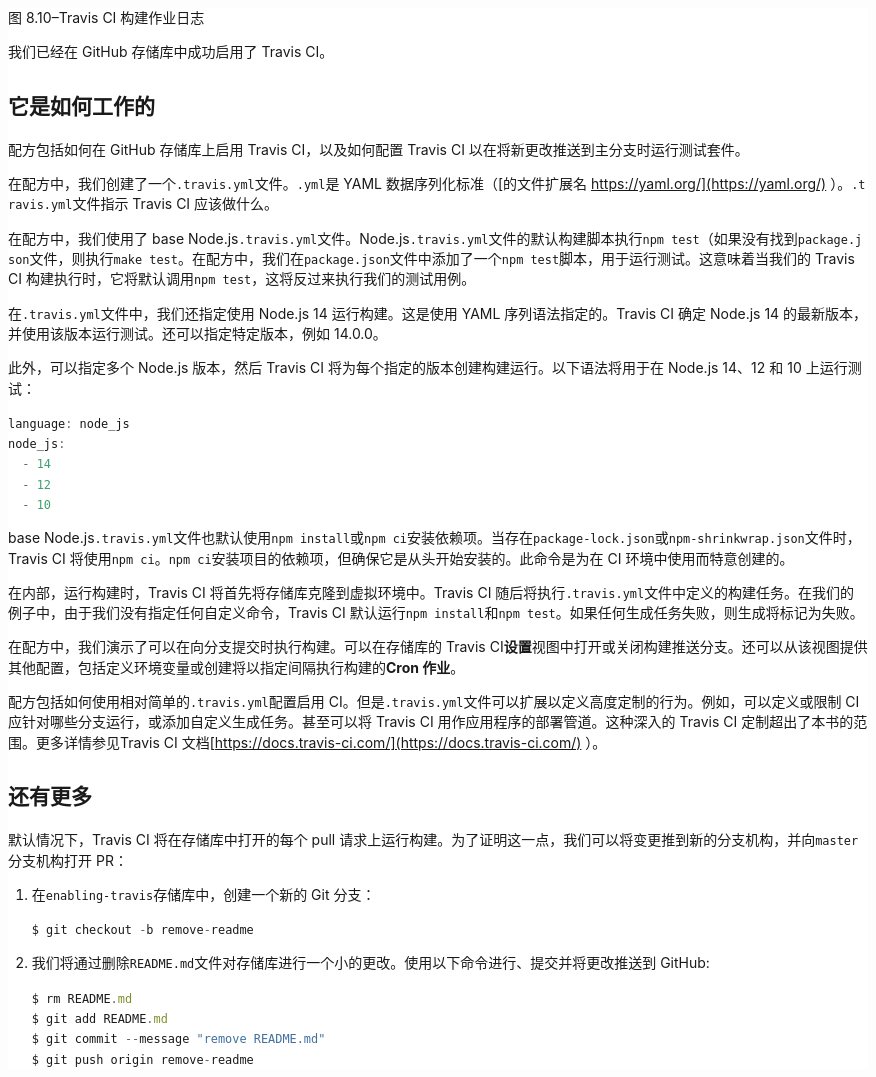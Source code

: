 图 8.10–Travis CI 构建作业日志

我们已经在 GitHub 存储库中成功启用了 Travis CI。

## 它是如何工作的

配方包括如何在 GitHub 存储库上启用 Travis CI，以及如何配置 Travis CI 以在将新更改推送到主分支时运行测试套件。

在配方中，我们创建了一个`.travis.yml`文件。`.yml`是 YAML 数据序列化标准（[的文件扩展名 https://yaml.org/](https://yaml.org/) ）。`.travis.yml`文件指示 Travis CI 应该做什么。

在配方中，我们使用了 base Node.js`.travis.yml`文件。Node.js`.travis.yml`文件的默认构建脚本执行`npm test`（如果没有找到`package.json`文件，则执行`make test`。在配方中，我们在`package.json`文件中添加了一个`npm test`脚本，用于运行测试。这意味着当我们的 Travis CI 构建执行时，它将默认调用`npm test`，这将反过来执行我们的测试用例。

在`.travis.yml`文件中，我们还指定使用 Node.js 14 运行构建。这是使用 YAML 序列语法指定的。Travis CI 确定 Node.js 14 的最新版本，并使用该版本运行测试。还可以指定特定版本，例如 14.0.0。

此外，可以指定多个 Node.js 版本，然后 Travis CI 将为每个指定的版本创建构建运行。以下语法将用于在 Node.js 14、12 和 10 上运行测试：

```js
language: node_js
node_js:
  - 14
  - 12
  - 10
```

base Node.js`.travis.yml`文件也默认使用`npm install`或`npm ci`安装依赖项。当存在`package-lock.json`或`npm-shrinkwrap.json`文件时，Travis CI 将使用`npm ci`。`npm ci`安装项目的依赖项，但确保它是从头开始安装的。此命令是为在 CI 环境中使用而特意创建的。

在内部，运行构建时，Travis CI 将首先将存储库克隆到虚拟环境中。Travis CI 随后将执行`.travis.yml`文件中定义的构建任务。在我们的例子中，由于我们没有指定任何自定义命令，Travis CI 默认运行`npm install`和`npm test`。如果任何生成任务失败，则生成将标记为失败。

在配方中，我们演示了可以在向分支提交时执行构建。可以在存储库的 Travis CI**设置**视图中打开或关闭构建推送分支。还可以从该视图提供其他配置，包括定义环境变量或创建将以指定间隔执行构建的**Cron 作业**。

配方包括如何使用相对简单的`.travis.yml`配置启用 CI。但是`.travis.yml`文件可以扩展以定义高度定制的行为。例如，可以定义或限制 CI 应针对哪些分支运行，或添加自定义生成任务。甚至可以将 Travis CI 用作应用程序的部署管道。这种深入的 Travis CI 定制超出了本书的范围。更多详情参见Travis CI 文档[https://docs.travis-ci.com/](https://docs.travis-ci.com/) ）。

## 还有更多

默认情况下，Travis CI 将在存储库中打开的每个 pull 请求上运行构建。为了证明这一点，我们可以将变更推到新的分支机构，并向`master`分支机构打开 PR：

1.  在`enabling-travis`存储库中，创建一个新的 Git 分支：

    ```js
    $ git checkout -b remove-readme
    ```

2.  我们将通过删除`README.md`文件对存储库进行一个小的更改。使用以下命令进行、提交并将更改推送到 GitHub:

    ```js
    $ rm README.md
    $ git add README.md
    $ git commit --message "remove README.md"
    $ git push origin remove-readme
    ```
